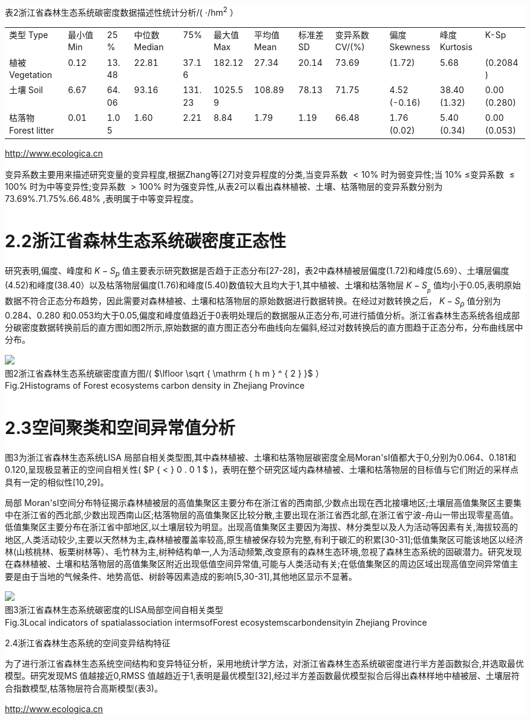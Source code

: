 表2浙江省森林生态系统碳密度数据描述性统计分析/( $\cdot / \mathrm { h m } ^ { 2 }$ ）  

<html><body><table><tr><td>类型 Type</td><td>最小值 Min</td><td>25%</td><td>中位数 Median</td><td>75%</td><td>最大值 Max</td><td>平均值 Mean</td><td>标准差 SD</td><td>变异系数 CV/(%)</td><td>偏度 Skewness</td><td>峰度 Kurtosis</td><td>K-Sp</td></tr><tr><td>植被Vegetation</td><td>0.12</td><td>13.48</td><td>22.81</td><td>37.16</td><td>182.12</td><td>27.34</td><td>20.14</td><td>73.69</td><td>(1.72)</td><td>5.68</td><td>(0.2084)</td></tr><tr><td>土壤 Soil</td><td>6.67</td><td>64.06</td><td>93.16</td><td>131.23</td><td>1025.59</td><td>108.89</td><td>78.13</td><td>71.75</td><td>4.52 (-0.16)</td><td>38.40 (1.32)</td><td>0.00 (0.280)</td></tr><tr><td>枯落物 Forest litter</td><td>0.01</td><td>1.05</td><td>1.60</td><td>2.21</td><td>8.84</td><td>1.79</td><td>1.19</td><td>66.48</td><td>1.76 (0.02)</td><td>5.40 (0.34)</td><td>0.00 (0.053)</td></tr></table></body></html>

http://www.ecologica.cn

变异系数主要用来描述研究变量的变异程度,根据Zhang等[27]对变异程度的分类,当变异系数 $< 1 0 \%$ 时为弱变异性;当 $1 0 \%$ ≤变异系数 $\leqslant 1 0 0 \%$ 时为中等变异性;变异系数 $> 1 0 0 \%$ 时为强变异性,从表2可以看出森林植被、土壤、枯落物层的变异系数分别为 $7 3 . 6 9 \% . 7 1 . 7 5 \% . 6 6 . 4 8 \%$ ,表明属于中等变异程度。

# 2.2浙江省森林生态系统碳密度正态性

研究表明,偏度、峰度和 $K { - } S _ { p }$ 值主要表示研究数据是否趋于正态分布[27-28]，表2中森林植被层偏度(1.72)和峰度(5.69）、土壤层偏度(4.52)和峰度(38.40）以及枯落物层偏度(1.76)和峰度(5.40)数值较大且均大于1,其中植被、土壤和枯落物层 $K { - } S _ { _ p }$ 值均小于0.05,表明原始数据不符合正态分布趋势，因此需要对森林植被、土壤和枯落物层的原始数据进行数据转换。在经过对数转换之后， $K { - } S _ { \rho }$ 值分别为0.284、0.280 和0.053均大于0.05,偏度和峰度值趋近于0表明处理后的数据服从正态分布,可进行插值分析。浙江省森林生态系统各组成部分碳密度数据转换前后的直方图如图2所示,原始数据的直方图正态分布曲线向左偏斜,经过对数转换后的直方图趋于正态分布，分布曲线居中分布。

![](images/ce4c403372ed367a93ca832cf2c2db545123682baa0bd607ae6369ab98eb2018.jpg)  
图2浙江省森林生态系统碳密度直方图/( $\lfloor \sqrt { \mathrm { h m } ^ { 2 } }$ ）  
Fig.2Histograms of Forest ecosystems carbon density in Zhejiang Province

# 2.3空间聚类和空间异常值分析

图3为浙江省森林生态系统LISA 局部自相关类型图,其中森林植被、土壤和枯落物层碳密度全局Moran'sI值都大于0,分别为0.064、0.181和0.120,呈现极显著正的空间自相关性( $P { < } 0 . 0 1 \$ )，表明在整个研究区域内森林植被、土壤和枯落物层的目标值与它们附近的采样点具有一定的相似性[10,29]。

局部 Moran'sI空间分布特征揭示森林植被层的高值集聚区主要分布在浙江省的西南部,少数点出现在西北接壤地区;土壤层高值集聚区主要集中在浙江省的西北部,少数出现西南山区;枯落物层的高值集聚区比较分散,主要出现在浙江省西北部,在浙江省宁波-舟山一带出现零星高值。低值集聚区主要分布在浙江省中部地区,以土壤层较为明显。出现高值集聚区主要因为海拔、林分类型以及人为活动等因素有关,海拔较高的地区,人类活动较少,主要以天然林为主,森林植被覆盖率较高,原生植被保存较为完整,有利于碳汇的积累[30-31];低值集聚区可能该地区以经济林(山核桃林、板栗树林等）、毛竹林为主,树种结构单一,人为活动频繁,改变原有的森林生态环境,忽视了森林生态系统的固碳潜力。研究发现在森林植被、土壤和枯落物层的高值集聚区附近出现低值空间异常值,可能与人类活动有关;在低值集聚区的周边区域出现高值空间异常值主要是由于当地的气候条件、地势高低、树龄等因素造成的影响[5,30-31],其他地区显示不显著。

![](images/5bb53496edeb8f85cdd3d180607c8db3ae36c5d619166576b0df3dbb9f6561c9.jpg)  
图3浙江省森林生态系统碳密度的LISA局部空间自相关类型  
Fig.3Local indicators of spatialassociation intermsofForest ecosystemscarbondensityin Zhejiang Province

2.4浙江省森林生态系统的空间变异结构特征

为了进行浙江省森林生态系统空间结构和变异特征分析，采用地统计学方法，对浙江省森林生态系统碳密度进行半方差函数拟合,并选取最优模型。研究发现MS 值越接近0,RMSS 值越趋近于1,表明是最优模型[32],经过半方差函数最优模型拟合后得出森林样地中植被层、土壤层符合指数模型,枯落物层符合高斯模型(表3)。

http://www.ecologica.cn
